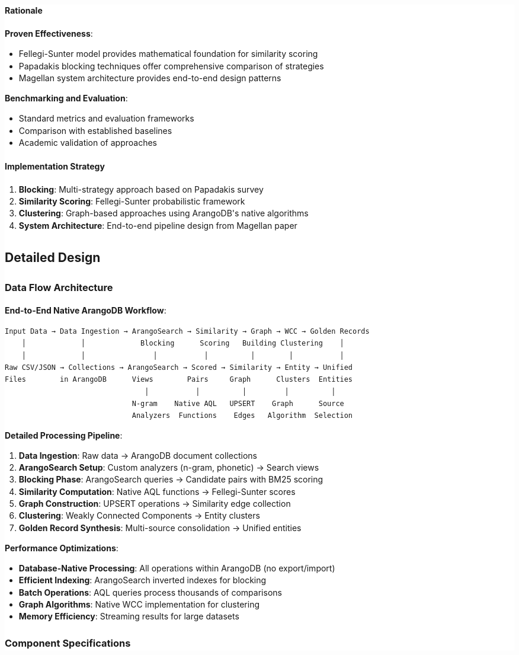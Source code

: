#### Rationale

**Proven Effectiveness**:
- Fellegi-Sunter model provides mathematical foundation for similarity scoring
- Papadakis blocking techniques offer comprehensive comparison of strategies
- Magellan system architecture provides end-to-end design patterns

**Benchmarking and Evaluation**:
- Standard metrics and evaluation frameworks
- Comparison with established baselines
- Academic validation of approaches

#### Implementation Strategy

1. **Blocking**: Multi-strategy approach based on Papadakis survey
2. **Similarity Scoring**: Fellegi-Sunter probabilistic framework
3. **Clustering**: Graph-based approaches using ArangoDB's native algorithms
4. **System Architecture**: End-to-end pipeline design from Magellan paper

## Detailed Design

### Data Flow Architecture

**End-to-End Native ArangoDB Workflow**:
```
Input Data → Data Ingestion → ArangoSearch → Similarity → Graph → WCC → Golden Records
    │             │             Blocking      Scoring   Building Clustering    │
    │             │                │           │          │        │           │
Raw CSV/JSON → Collections → ArangoSearch → Scored → Similarity → Entity → Unified
Files        in ArangoDB      Views        Pairs     Graph      Clusters  Entities
                                 │           │          │         │          │
                              N-gram    Native AQL   UPSERT    Graph      Source
                              Analyzers  Functions    Edges   Algorithm  Selection
```

**Detailed Processing Pipeline**:

1. **Data Ingestion**: Raw data → ArangoDB document collections
2. **ArangoSearch Setup**: Custom analyzers (n-gram, phonetic) → Search views
3. **Blocking Phase**: ArangoSearch queries → Candidate pairs with BM25 scoring
4. **Similarity Computation**: Native AQL functions → Fellegi-Sunter scores
5. **Graph Construction**: UPSERT operations → Similarity edge collection
6. **Clustering**: Weakly Connected Components → Entity clusters
7. **Golden Record Synthesis**: Multi-source consolidation → Unified entities

**Performance Optimizations**:
- **Database-Native Processing**: All operations within ArangoDB (no export/import)
- **Efficient Indexing**: ArangoSearch inverted indexes for blocking
- **Batch Operations**: AQL queries process thousands of comparisons
- **Graph Algorithms**: Native WCC implementation for clustering
- **Memory Efficiency**: Streaming results for large datasets

### Component Specifications
